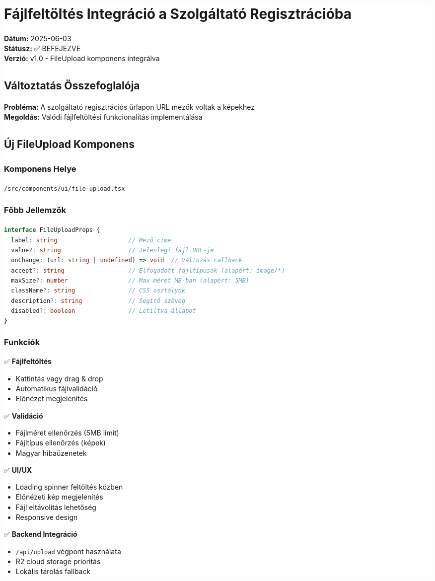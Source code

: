 # Fájlfeltöltés Integráció a Szolgáltató Regisztrációba

**Dátum:** 2025-06-03  
**Státusz:** ✅ BEFEJEZVE  
**Verzió:** v1.0 - FileUpload komponens integrálva

## Változtatás Összefoglalója

**Probléma:** A szolgáltató regisztrációs űrlapon URL mezők voltak a képekhez  
**Megoldás:** Valódi fájlfeltöltési funkcionalitás implementálása

## Új FileUpload Komponens

### Komponens Helye
`/src/components/ui/file-upload.tsx`

### Főbb Jellemzők
```typescript
interface FileUploadProps {
  label: string                    // Mező címe
  value?: string                   // Jelenlegi fájl URL-je
  onChange: (url: string | undefined) => void  // Változás callback
  accept?: string                  // Elfogadott fájltípusok (alapért: image/*)
  maxSize?: number                 // Max méret MB-ban (alapért: 5MB)
  className?: string               // CSS osztályok
  description?: string             // Segítő szöveg
  disabled?: boolean               // Letiltva állapot
}
```

### Funkciók
✅ **Fájlfeltöltés**
- Kattintás vagy drag & drop
- Automatikus fájlvalidáció
- Előnézet megjelenítés

✅ **Validáció**
- Fájlméret ellenőrzés (5MB limit)
- Fájltípus ellenőrzés (képek)
- Magyar hibaüzenetek

✅ **UI/UX**
- Loading spinner feltöltés közben
- Előnézeti kép megjelenítés
- Fájl eltávolítás lehetőség
- Responsive design

✅ **Backend Integráció**
- `/api/upload` végpont használata
- R2 cloud storage prioritás
- Lokális tárolás fallback
